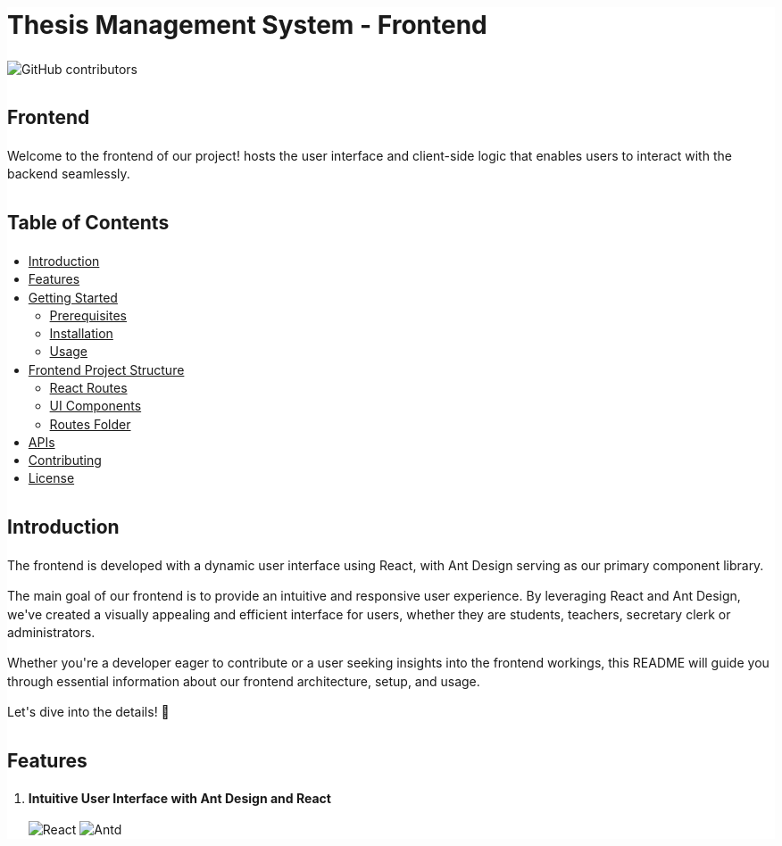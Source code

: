 # Thesis Management System - Frontend

![GitHub contributors](https://img.shields.io/github/contributors/therossee/ThesisManagement-Group09)



## Frontend

Welcome to the frontend of our project! hosts the user interface and client-side logic that enables users to interact with the backend seamlessly. 

## Table of Contents

- [Introduction](#introduction)
- [Features](#features)
- [Getting Started](#getting-started)
  - [Prerequisites](#prerequisites)
  - [Installation](#installation)
  - [Usage](#usage)
- [Frontend Project Structure](#frontend-project-structure)
  - [React Routes](#react-routes)
  - [UI Components](#ui-components)
  - [Routes Folder](#routes-folder)
- [APIs](#apis)
- [Contributing](#contributing)
- [License](#license)

## Introduction

The frontend is developed with a dynamic user interface using React, with Ant Design serving as our primary component library. 

The main goal of our frontend is to provide an intuitive and responsive user experience. By leveraging React and Ant Design, we've created a visually appealing and efficient interface for users, whether they are students, teachers, secretary clerk or administrators.

Whether you're a developer eager to contribute or a user seeking insights into the frontend workings, this README will guide you through essential information about our frontend architecture, setup, and usage.

Let's dive into the details! 🚀

## Features

1. **Intuitive User Interface with Ant Design and React**
    <p>
    <img src="https://img.shields.io/badge/React-20232A?style=for-the-badge&logo=react&logoColor=61DAFB" alt="React" height="22">
    <img src="https://img.shields.io/badge/Ant%20Design-1890FF?style=for-the-badge&logo=antdesign&logoColor=white" alt="Antd" height="22">
    </p>
    